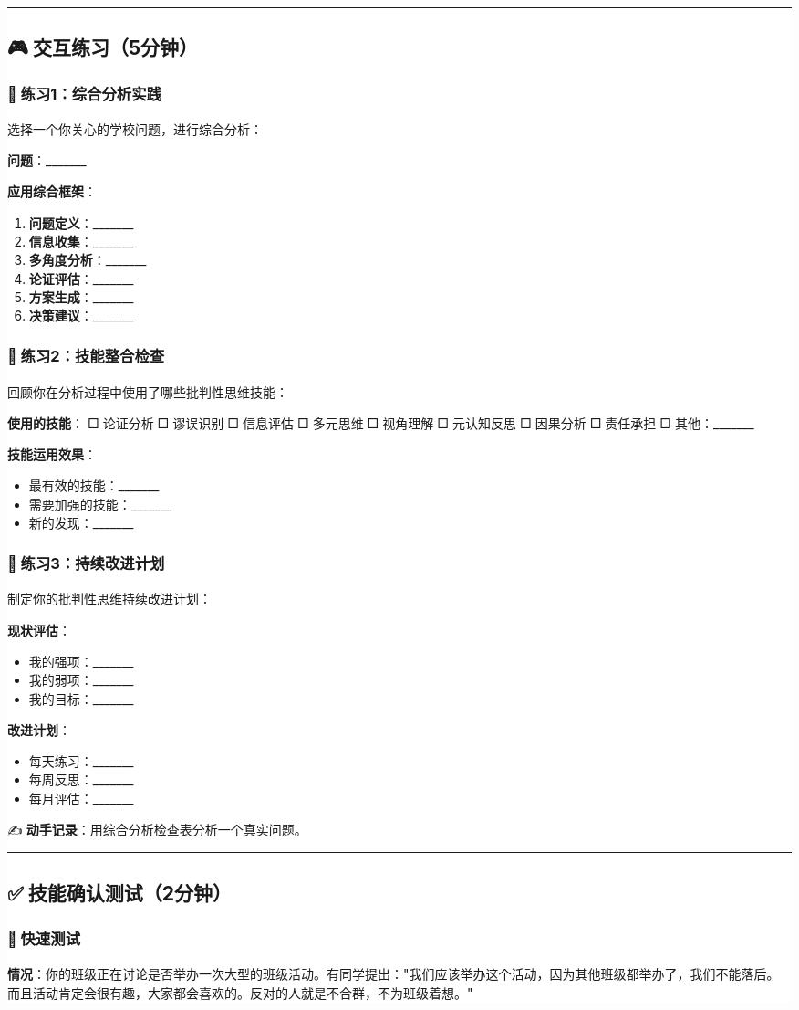 
---

## 🎮 交互练习（5分钟）

### 🎯 练习1：综合分析实践
选择一个你关心的学校问题，进行综合分析：

**问题**：_______

**应用综合框架**：
1. **问题定义**：_______
2. **信息收集**：_______
3. **多角度分析**：_______
4. **论证评估**：_______
5. **方案生成**：_______
6. **决策建议**：_______

### 🎯 练习2：技能整合检查
回顾你在分析过程中使用了哪些批判性思维技能：

**使用的技能**：
□ 论证分析 □ 谬误识别 □ 信息评估
□ 多元思维 □ 视角理解 □ 元认知反思
□ 因果分析 □ 责任承担 □ 其他：_______

**技能运用效果**：
- 最有效的技能：_______
- 需要加强的技能：_______
- 新的发现：_______

### 🎯 练习3：持续改进计划
制定你的批判性思维持续改进计划：

**现状评估**：
- 我的强项：_______
- 我的弱项：_______
- 我的目标：_______

**改进计划**：
- 每天练习：_______
- 每周反思：_______
- 每月评估：_______

✍️ **动手记录**：用综合分析检查表分析一个真实问题。

---

## ✅ 技能确认测试（2分钟）

### 🧪 快速测试

**情况**：你的班级正在讨论是否举办一次大型的班级活动。有同学提出："我们应该举办这个活动，因为其他班级都举办了，我们不能落后。而且活动肯定会很有趣，大家都会喜欢的。反对的人就是不合群，不为班级着想。"
